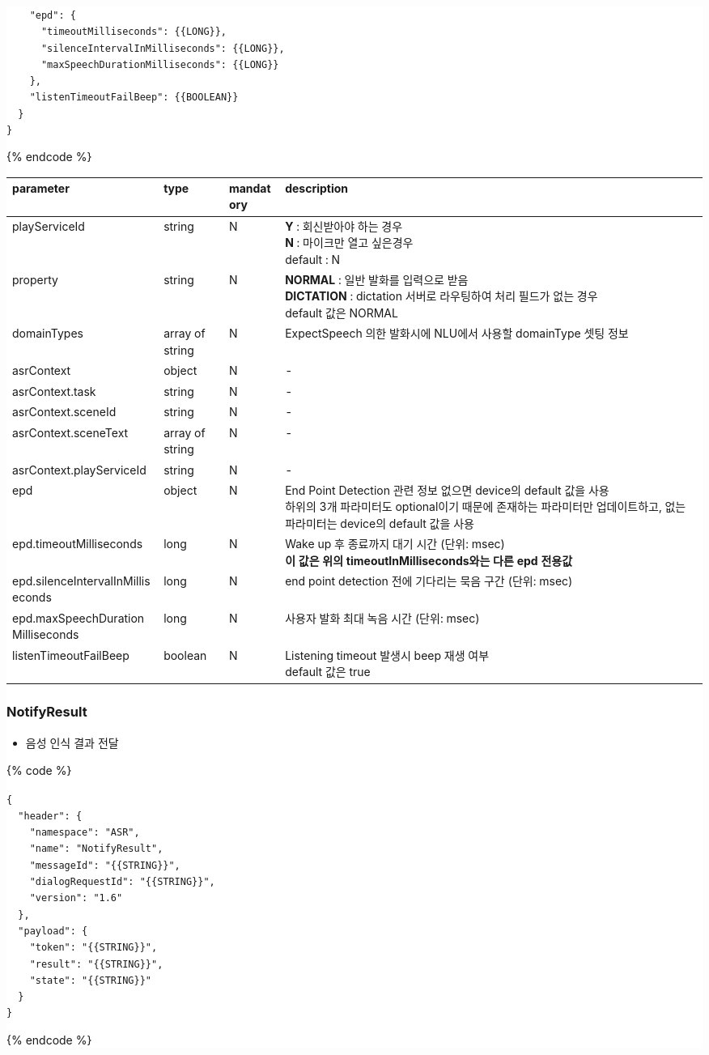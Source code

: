 ```text
    "epd": {
      "timeoutMilliseconds": {{LONG}},
      "silenceIntervalInMilliseconds": {{LONG}},
      "maxSpeechDurationMilliseconds": {{LONG}}
    },
    "listenTimeoutFailBeep": {{BOOLEAN}}
  }
}
```
{% endcode %}

| parameter                         | type            | mandatory | description                                                                                                                           |
|:----------------------------------|:----------------|:----------|:--------------------------------------------------------------------------------------------------------------------------------------|
| playServiceId                     | string          | N         | **Y** : 회신받아야 하는 경우<br/>**N** : 마이크만 열고 싶은경우<br/>default : N                                                                          |
| property                          | string          | N         | **NORMAL** : 일반 발화를 입력으로 받음<br/>**DICTATION** : dictation 서버로 라우팅하여 처리 필드가 없는 경우<br/>default 값은 NORMAL                                |
| domainTypes                       | array of string | N         | ExpectSpeech 의한 발화시에 NLU에서 사용할 domainType 셋팅 정보                                                                                       |
| asrContext                        | object          | N         | -                                                                                                                                     |
| asrContext.task                   | string          | N         | -                                                                                                                                     |
| asrContext.sceneId                | string          | N         | -                                                                                                                                     |
| asrContext.sceneText              | array of string | N         | -                                                                                                                                     |
| asrContext.playServiceId          | string          | N         | -                                                                                                                                     |
| epd                               | object          | N         | End Point Detection 관련 정보 없으면 device의 default 값을 사용<br/>하위의 3개 파라미터도 optional이기 때문에 존재하는 파라미터만 업데이트하고, 없는 파라미터는 device의 default 값을 사용 |
| epd.timeoutMilliseconds           | long            | N         | Wake up 후 종료까지 대기 시간 (단위: msec)<br/>**이 값은 위의 timeoutInMilliseconds와는 다른 epd 전용값**                                                    |
| epd.silenceIntervalInMilliseconds | long            | N         | end point detection 전에 기다리는 묵음 구간 (단위: msec)                                                                                          |
| epd.maxSpeechDurationMilliseconds | long            | N         | 사용자 발화 최대 녹음 시간 (단위: msec)                                                                                                            |
| listenTimeoutFailBeep             | boolean         | N         | Listening timeout 발생시 beep 재생 여부<br/>default 값은 true                                                                                  |

### NotifyResult

* 음성 인식 결과 전달

{% code %}
```text
{
  "header": {
    "namespace": "ASR",
    "name": "NotifyResult",
    "messageId": "{{STRING}}",
    "dialogRequestId": "{{STRING}}",
    "version": "1.6"
  },
  "payload": {
    "token": "{{STRING}}",
    "result": "{{STRING}}",
    "state": "{{STRING}}"
  }
}
```
{% endcode %}
